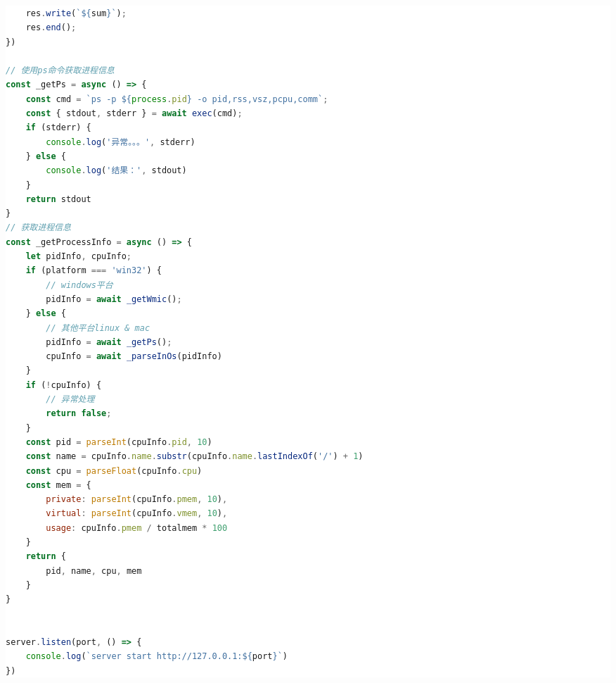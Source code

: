 ```js
    res.write(`${sum}`);
    res.end();
})

// 使用ps命令获取进程信息
const _getPs = async () => {
    const cmd = `ps -p ${process.pid} -o pid,rss,vsz,pcpu,comm`;
    const { stdout, stderr } = await exec(cmd);
    if (stderr) {
        console.log('异常。。。', stderr)
    } else {
        console.log('结果：', stdout)
    }
    return stdout
}
// 获取进程信息
const _getProcessInfo = async () => {
    let pidInfo, cpuInfo;
    if (platform === 'win32') {
        // windows平台
        pidInfo = await _getWmic();
    } else {
        // 其他平台linux & mac
        pidInfo = await _getPs();
        cpuInfo = await _parseInOs(pidInfo)
    }
    if (!cpuInfo) {
        // 异常处理
        return false;
    }
    const pid = parseInt(cpuInfo.pid, 10)
    const name = cpuInfo.name.substr(cpuInfo.name.lastIndexOf('/') + 1)
    const cpu = parseFloat(cpuInfo.cpu)
    const mem = {
        private: parseInt(cpuInfo.pmem, 10),
        virtual: parseInt(cpuInfo.vmem, 10),
        usage: cpuInfo.pmem / totalmem * 100
    }
    return {
        pid, name, cpu, mem
    }
}


server.listen(port, () => {
    console.log(`server start http://127.0.0.1:${port}`)
})

```

